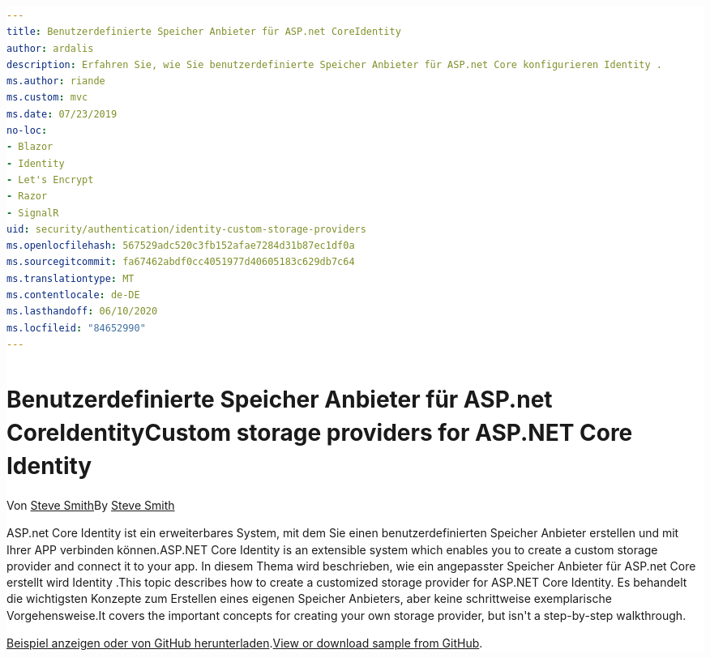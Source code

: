 ```yaml
---
title: Benutzerdefinierte Speicher Anbieter für ASP.net CoreIdentity
author: ardalis
description: Erfahren Sie, wie Sie benutzerdefinierte Speicher Anbieter für ASP.net Core konfigurieren Identity .
ms.author: riande
ms.custom: mvc
ms.date: 07/23/2019
no-loc:
- Blazor
- Identity
- Let's Encrypt
- Razor
- SignalR
uid: security/authentication/identity-custom-storage-providers
ms.openlocfilehash: 567529adc520c3fb152afae7284d31b87ec1df0a
ms.sourcegitcommit: fa67462abdf0cc4051977d40605183c629db7c64
ms.translationtype: MT
ms.contentlocale: de-DE
ms.lasthandoff: 06/10/2020
ms.locfileid: "84652990"
---
```

# <a name="custom-storage-providers-for-aspnet-core-identity"></a><span data-ttu-id="6c8f8-103">Benutzerdefinierte Speicher Anbieter für ASP.net CoreIdentity</span><span class="sxs-lookup"><span data-stu-id="6c8f8-103">Custom storage providers for ASP.NET Core Identity</span></span>

<span data-ttu-id="6c8f8-104">Von [Steve Smith](https://ardalis.com/)</span><span class="sxs-lookup"><span data-stu-id="6c8f8-104">By [Steve Smith](https://ardalis.com/)</span></span>

<span data-ttu-id="6c8f8-105">ASP.net Core Identity ist ein erweiterbares System, mit dem Sie einen benutzerdefinierten Speicher Anbieter erstellen und mit Ihrer APP verbinden können.</span><span class="sxs-lookup"><span data-stu-id="6c8f8-105">ASP.NET Core Identity is an extensible system which enables you to create a custom storage provider and connect it to your app.</span></span> <span data-ttu-id="6c8f8-106">In diesem Thema wird beschrieben, wie ein angepasster Speicher Anbieter für ASP.net Core erstellt wird Identity .</span><span class="sxs-lookup"><span data-stu-id="6c8f8-106">This topic describes how to create a customized storage provider for ASP.NET Core Identity.</span></span> <span data-ttu-id="6c8f8-107">Es behandelt die wichtigsten Konzepte zum Erstellen eines eigenen Speicher Anbieters, aber keine schrittweise exemplarische Vorgehensweise.</span><span class="sxs-lookup"><span data-stu-id="6c8f8-107">It covers the important concepts for creating your own storage provider, but isn't a step-by-step walkthrough.</span></span>

<span data-ttu-id="6c8f8-108">[Beispiel anzeigen oder von GitHub herunterladen](https://github.com/dotnet/AspNetCore.Docs/tree/master/aspnetcore/security/authentication/identity-custom-storage-providers/sample/CustomIdentityProviderSample).</span><span class="sxs-lookup"><span data-stu-id="6c8f8-108">[View or download sample from GitHub](https://github.com/dotnet/AspNetCore.Docs/tree/master/aspnetcore/security/authentication/identity-custom-storage-providers/sample/CustomIdentityProviderSample).</span></span>

